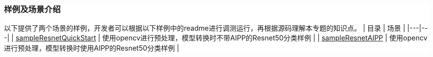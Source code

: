 ### <a name="step_7"></a>样例及场景介绍
以下提供了两个场景的样例，开发者可以根据以下样例中的readme进行调测运行，再根据源码理解本专题的知识点。
| 目录  | 场景  |
|---|---|
| [sampleResnetQuickStart](https://gitee.com/ascend/samples/tree/master/inference/modelInference/sampleResnetQuickStart)  | 使用opencv进行预处理，模型转换时不带AIPP的Resnet50分类样例  |
| [sampleResnetAIPP](https://gitee.com/ascend/samples/tree/master/inference/modelInference/sampleResnetAIPP)    | 使用opencv进行预处理，模型转换时使用AIPP的Resnet50分类样例  |